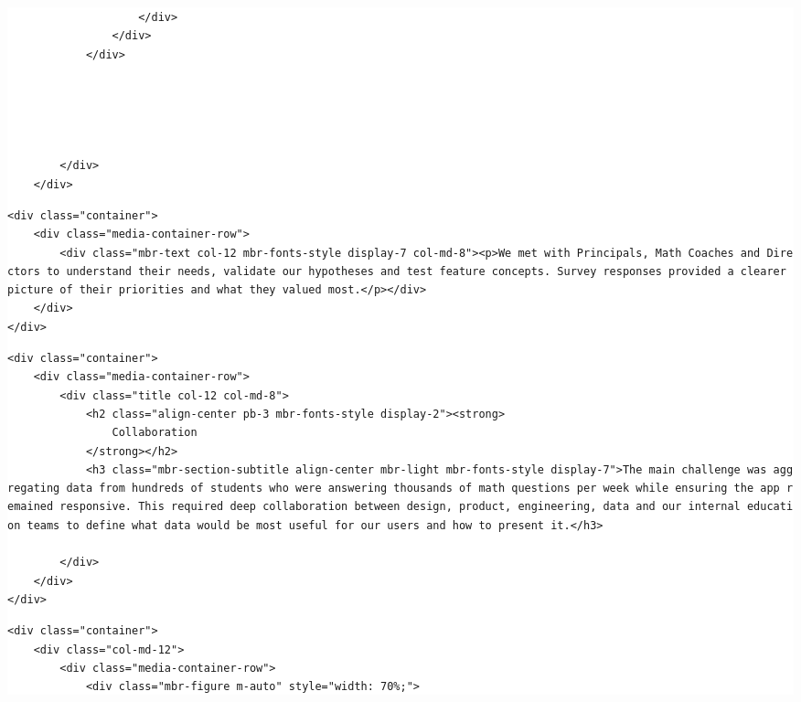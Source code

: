                         </div>
                    </div>
                </div>

                


                
            </div>
        </div>
   </div>
</section>

<section class="mbr-section article content1 cid-rZn5lPUiFO" id="content1-b">
    
     

    <div class="container">
        <div class="media-container-row">
            <div class="mbr-text col-12 mbr-fonts-style display-7 col-md-8"><p>We met with Principals, Math Coaches and Directors to understand their needs, validate our hypotheses and test feature concepts. Survey responses provided a clearer picture of their priorities and what they valued most.</p></div>
        </div>
    </div>
</section>

<section class="mbr-section content4 cid-rZn7zUrf8B" id="content4-f">

    

    <div class="container">
        <div class="media-container-row">
            <div class="title col-12 col-md-8">
                <h2 class="align-center pb-3 mbr-fonts-style display-2"><strong>
                    Collaboration
                </strong></h2>
                <h3 class="mbr-section-subtitle align-center mbr-light mbr-fonts-style display-7">The main challenge was aggregating data from hundreds of students who were answering thousands of math questions per week while ensuring the app remained responsive. This required deep collaboration between design, product, engineering, data and our internal education teams to define what data would be most useful for our users and how to present it.</h3>
                
            </div>
        </div>
    </div>
</section>

<section class="features11 cid-rZn8BM0m5K" id="features11-g">

    

    

    <div class="container">   
        <div class="col-md-12">
            <div class="media-container-row">
                <div class="mbr-figure m-auto" style="width: 70%;">